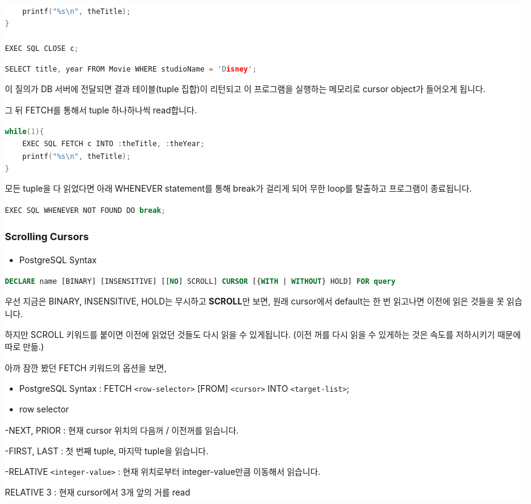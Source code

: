 ```c
    printf("%s\n", theTitle);
}

EXEC SQL CLOSE c;
```



```c
SELECT title, year FROM Movie WHERE studioName = 'Disney';
```

이 질의가 DB 서버에 전달되면 결과 테이블(tuple 집합)이 리턴되고 이 프로그램을 실행하는 메모리로 cursor object가 들어오게 됩니다.



그 뒤 FETCH를 통해서 tuple 하나하나씩 read합니다.

```c
while(1){
    EXEC SQL FETCH c INTO :theTitle, :theYear;
    printf("%s\n", theTitle);
}
```



모든 tuple을 다 읽었다면 아래 WHENEVER statement를 통해 break가 걸리게 되어 무한 loop를 탈출하고 프로그램이 종료됩니다.

```c
EXEC SQL WHENEVER NOT FOUND DO break;
```



### Scrolling Cursors

- PostgreSQL Syntax 

```sql
DECLARE name [BINARY] [INSENSITIVE] [[NO] SCROLL] CURSOR [{WITH | WITHOUT} HOLD] FOR query
```



우선 지금은 BINARY, INSENSITIVE, HOLD는 무시하고 **SCROLL**만 보면,  원래 cursor에서 default는 한 번 읽고나면 이전에 읽은 것들을 못 읽습니다.

하지만 SCROLL 키워드를 붙이면 이전에 읽었던 것들도 다시 읽을 수 있게됩니다. (이전 꺼를 다시 읽을 수 있게하는 것은 속도를 저하시키기 때문에 따로 만듦.)



아까 잠깐 봤던 FETCH 키워드의 옵션을 보면,

- PostgreSQL Syntax : FETCH `<row-selector>` [FROM] `<cursor>` INTO `<target-list>`;

- row selector

-NEXT, PRIOR : 현재 cursor 위치의 다음꺼 / 이전꺼를 읽습니다.

-FIRST, LAST : 첫 번째 tuple, 마지막 tuple을 읽습니다.

-RELATIVE `<integer-value>` : 현재 위치로부터 integer-value만큼 이동해서 읽습니다.

RELATIVE 3 : 현재 cursor에서 3개 앞의 거를 read
